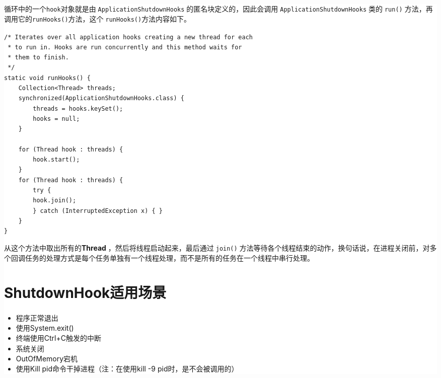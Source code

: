 循环中的一个`hook`对象就是由 `ApplicationShutdownHooks` 的匿名块定义的，因此会调用 `ApplicationShutdownHooks` 类的 `run()` 方法，再调用它的`runHooks()`方法，这个 `runHooks()`方法内容如下。 

	/* Iterates over all application hooks creating a new thread for each
	 * to run in. Hooks are run concurrently and this method waits for 
	 * them to finish.
	 */
	static void runHooks() {
		Collection<Thread> threads;
		synchronized(ApplicationShutdownHooks.class) {
		    threads = hooks.keySet();
		    hooks = null;
		}
	 
		for (Thread hook : threads) {
		    hook.start();
		}
		for (Thread hook : threads) {
		    try {
			hook.join();
		    } catch (InterruptedException x) { }
		}
	}

从这个方法中取出所有的**Thread** ，然后将线程启动起来，最后通过 `join()` 方法等待各个线程结束的动作，换句话说，在进程关闭前，对多个回调任务的处理方式是每个任务单独有一个线程处理，而不是所有的任务在一个线程中串行处理。  

# ShutdownHook适用场景

- 程序正常退出
- 使用System.exit()
- 终端使用Ctrl+C触发的中断
- 系统关闭
- OutOfMemory宕机
- 使用Kill pid命令干掉进程（注：在使用kill -9 pid时，是不会被调用的）